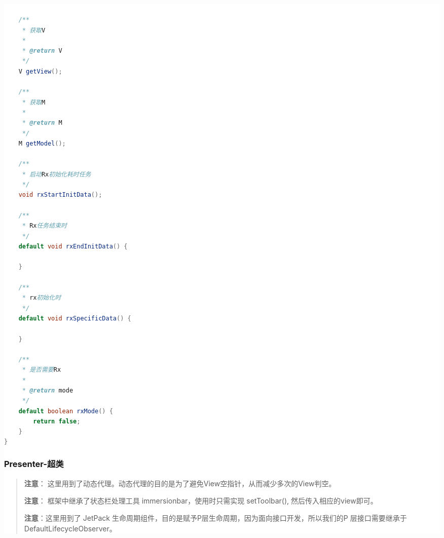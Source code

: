 ```java

    /**
     * 获取V
     *
     * @return V
     */
    V getView();

    /**
     * 获取M
     *
     * @return M
     */
    M getModel();

    /**
     * 启动Rx初始化耗时任务
     */
    void rxStartInitData();

    /**
     * Rx任务结束时
     */
    default void rxEndInitData() {

    }

    /**
     * rx初始化时
     */
    default void rxSpecificData() {

    }

    /**
     * 是否需要Rx
     *
     * @return mode
     */
    default boolean rxMode() {
        return false;
    }
}
```



### Presenter-超类

> **注意**： 这里用到了动态代理。动态代理的目的是为了避免View空指针，从而减少多次的View判空。
>
> **注意**： 框架中继承了状态栏处理工具 immersionbar，使用时只需实现 setToolbar(), 然后传入相应的view即可。
>
> **注意**：这里用到了 JetPack 生命周期组件，目的是赋予P层生命周期，因为面向接口开发，所以我们的P 层接口需要继承于 DefaultLifecycleObserver。
